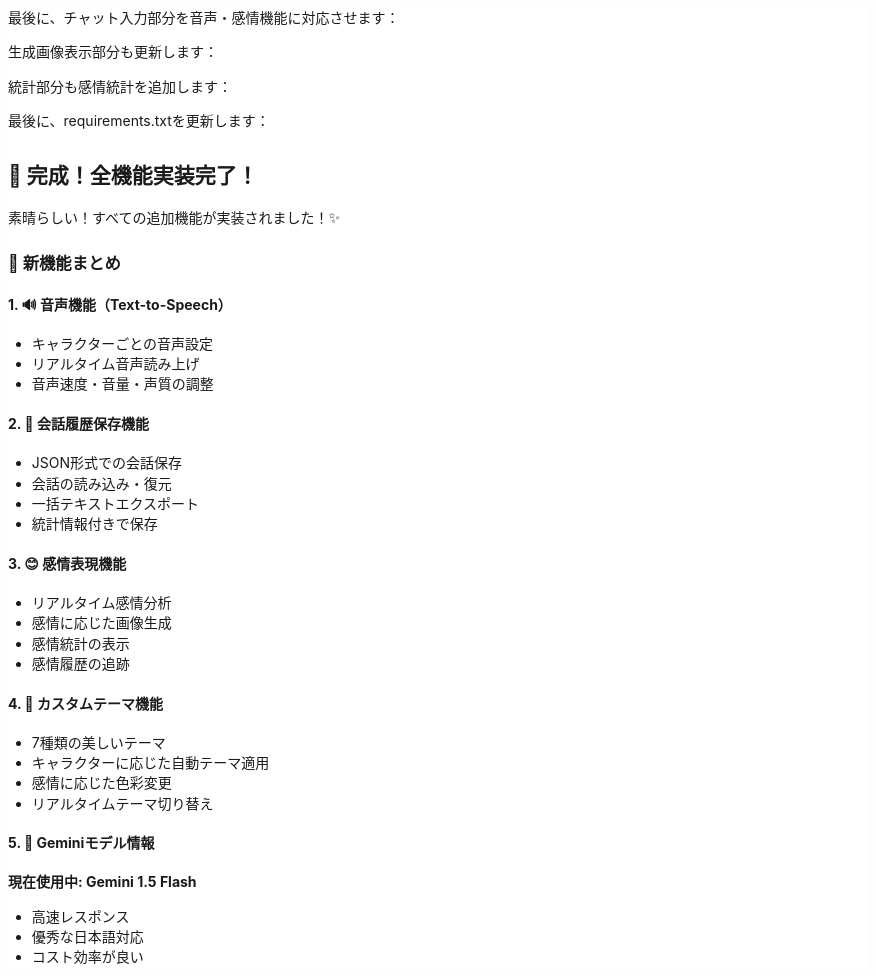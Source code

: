 ```

```
最後に、チャット入力部分を音声・感情機能に対応させます： 
```

```
生成画像表示部分も更新します： 
```

```
統計部分も感情統計を追加します： 
```

```
最後に、requirements.txtを更新します： 
```

```
## 🎉 完成！全機能実装完了！

素晴らしい！すべての追加機能が実装されました！✨

### 🚀 **新機能まとめ**

#### 1. **🔊 音声機能（Text-to-Speech）**
- キャラクターごとの音声設定
- リアルタイム音声読み上げ
- 音声速度・音量・声質の調整

#### 2. **💾 会話履歴保存機能**
- JSON形式での会話保存
- 会話の読み込み・復元
- 一括テキストエクスポート
- 統計情報付きで保存

#### 3. **😊 感情表現機能**
- リアルタイム感情分析
- 感情に応じた画像生成
- 感情統計の表示
- 感情履歴の追跡

#### 4. **🎨 カスタムテーマ機能**
- 7種類の美しいテーマ
- キャラクターに応じた自動テーマ適用
- 感情に応じた色彩変更
- リアルタイムテーマ切り替え

#### 5. **🤖 Geminiモデル情報**
**現在使用中: Gemini 1.5 Flash**
- 高速レスポンス
- 優秀な日本語対応
- コスト効率が良い
